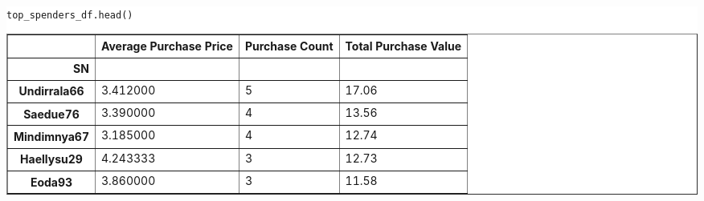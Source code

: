 ```python
top_spenders_df.head()
```




<div>
<style scoped>
    .dataframe tbody tr th:only-of-type {
        vertical-align: middle;
    }

    .dataframe tbody tr th {
        vertical-align: top;
    }

    .dataframe thead th {
        text-align: right;
    }
</style>
<table border="1" class="dataframe">
  <thead>
    <tr style="text-align: right;">
      <th></th>
      <th>Average Purchase Price</th>
      <th>Purchase Count</th>
      <th>Total Purchase Value</th>
    </tr>
    <tr>
      <th>SN</th>
      <th></th>
      <th></th>
      <th></th>
    </tr>
  </thead>
  <tbody>
    <tr>
      <th>Undirrala66</th>
      <td>3.412000</td>
      <td>5</td>
      <td>17.06</td>
    </tr>
    <tr>
      <th>Saedue76</th>
      <td>3.390000</td>
      <td>4</td>
      <td>13.56</td>
    </tr>
    <tr>
      <th>Mindimnya67</th>
      <td>3.185000</td>
      <td>4</td>
      <td>12.74</td>
    </tr>
    <tr>
      <th>Haellysu29</th>
      <td>4.243333</td>
      <td>3</td>
      <td>12.73</td>
    </tr>
    <tr>
      <th>Eoda93</th>
      <td>3.860000</td>
      <td>3</td>
      <td>11.58</td>
    </tr>